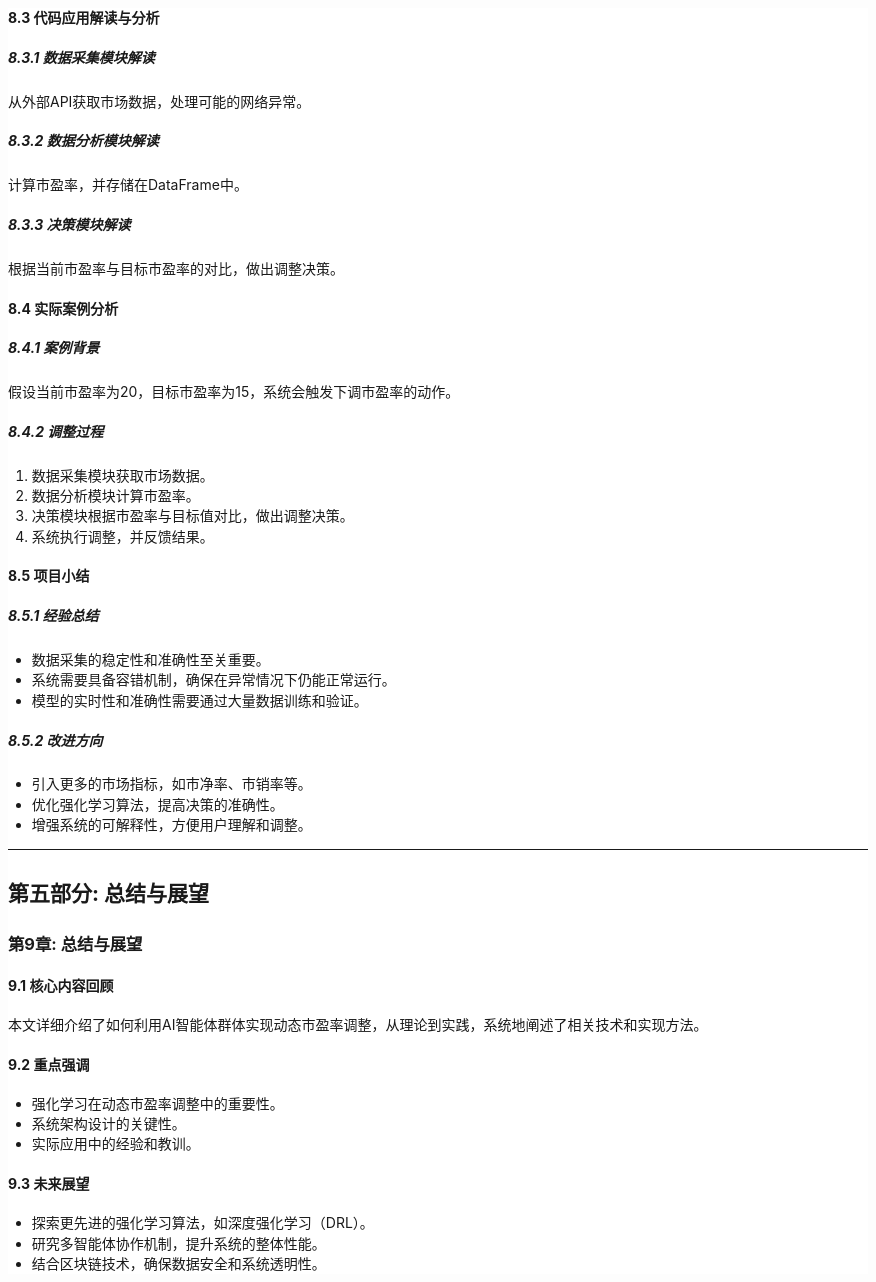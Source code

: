 #### 8.3 代码应用解读与分析

##### 8.3.1 数据采集模块解读
从外部API获取市场数据，处理可能的网络异常。

##### 8.3.2 数据分析模块解读
计算市盈率，并存储在DataFrame中。

##### 8.3.3 决策模块解读
根据当前市盈率与目标市盈率的对比，做出调整决策。

#### 8.4 实际案例分析

##### 8.4.1 案例背景
假设当前市盈率为20，目标市盈率为15，系统会触发下调市盈率的动作。

##### 8.4.2 调整过程
1. 数据采集模块获取市场数据。
2. 数据分析模块计算市盈率。
3. 决策模块根据市盈率与目标值对比，做出调整决策。
4. 系统执行调整，并反馈结果。

#### 8.5 项目小结

##### 8.5.1 经验总结
- 数据采集的稳定性和准确性至关重要。
- 系统需要具备容错机制，确保在异常情况下仍能正常运行。
- 模型的实时性和准确性需要通过大量数据训练和验证。

##### 8.5.2 改进方向
- 引入更多的市场指标，如市净率、市销率等。
- 优化强化学习算法，提高决策的准确性。
- 增强系统的可解释性，方便用户理解和调整。

---

## 第五部分: 总结与展望

### 第9章: 总结与展望

#### 9.1 核心内容回顾
本文详细介绍了如何利用AI智能体群体实现动态市盈率调整，从理论到实践，系统地阐述了相关技术和实现方法。

#### 9.2 重点强调
- 强化学习在动态市盈率调整中的重要性。
- 系统架构设计的关键性。
- 实际应用中的经验和教训。

#### 9.3 未来展望
- 探索更先进的强化学习算法，如深度强化学习（DRL）。
- 研究多智能体协作机制，提升系统的整体性能。
- 结合区块链技术，确保数据安全和系统透明性。
